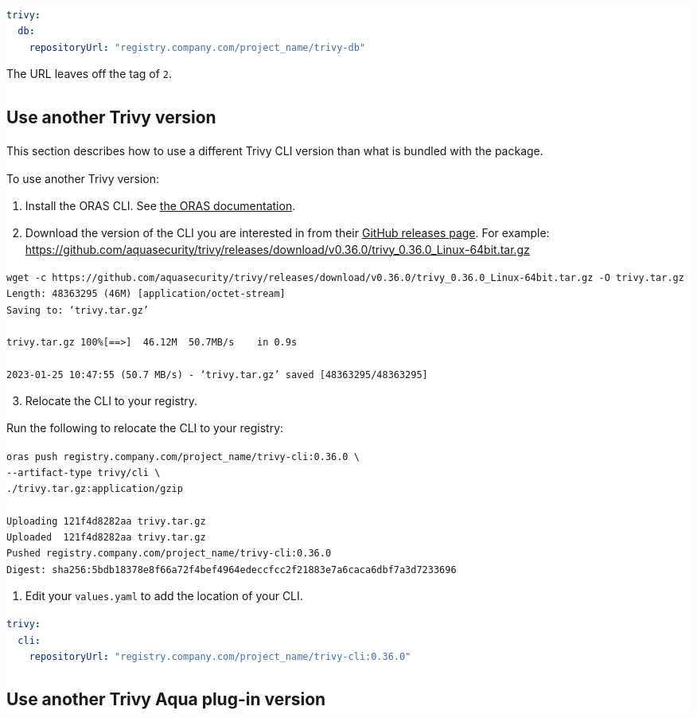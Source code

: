   ```yaml
  trivy:
    db:
      repositoryUrl: "registry.company.com/project_name/trivy-db"
  ```

  The URL leaves off the tag of `2`.

## <a id='alt-version'></a> Use another Trivy version

This section describes how to use a different Trivy CLI version than what is bundled with the package.

To use another Trivy version:

1. Install the ORAS CLI. See [the ORAS documentation](https://oras.land/cli/).

2. Download the version of the CLI you are interested in from their [GitHub releases page](https://github.com/aquasecurity/trivy/releases).
For example: https://github.com/aquasecurity/trivy/releases/download/v0.36.0/trivy_0.36.0_Linux-64bit.tar.gz

  ```console
  wget -c https://github.com/aquasecurity/trivy/releases/download/v0.36.0/trivy_0.36.0_Linux-64bit.tar.gz -O trivy.tar.gz
  Length: 48363295 (46M) [application/octet-stream]
  Saving to: ‘trivy.tar.gz’

  trivy.tar.gz 100%[==>]  46.12M  50.7MB/s    in 0.9s

  2023-01-25 10:47:55 (50.7 MB/s) - ‘trivy.tar.gz’ saved [48363295/48363295]
  ```

3. Relocate the CLI to your registry.

  Run the following to relocate the CLI to your registry:

  ```console
  oras push registry.company.com/project_name/trivy-cli:0.36.0 \
  --artifact-type trivy/cli \
  ./trivy.tar.gz:application/gzip

  Uploading 121f4d8282aa trivy.tar.gz
  Uploaded  121f4d8282aa trivy.tar.gz
  Pushed registry.company.com/project_name/trivy-cli:0.36.0
  Digest: sha256:5bdb18378e8f66a72f4bef4964edeccfcc2f21883e7a6caca6dbf7a3d7233696
  ```

1. Edit your `values.yaml` to add the location of your CLI.

  ```yaml
  trivy:
    cli:
      repositoryUrl: "registry.company.com/project_name/trivy-cli:0.36.0"
  ```

## <a id='aqua-version'></a> Use another Trivy Aqua plug-in version

